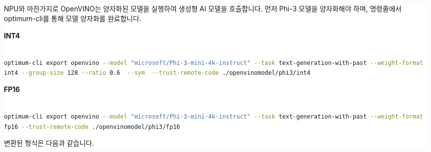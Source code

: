 NPU와 마찬가지로 OpenVINO는 양자화된 모델을 실행하여 생성형 AI 모델을 호출합니다. 먼저 Phi-3 모델을 양자화해야 하며, 명령줄에서 optimum-cli를 통해 모델 양자화를 완료합니다.

**INT4**

```bash

optimum-cli export openvino --model "microsoft/Phi-3-mini-4k-instruct" --task text-generation-with-past --weight-format int4 --group-size 128 --ratio 0.6  --sym  --trust-remote-code ./openvinomodel/phi3/int4

```

**FP16**

```bash

optimum-cli export openvino --model "microsoft/Phi-3-mini-4k-instruct" --task text-generation-with-past --weight-format fp16 --trust-remote-code ./openvinomodel/phi3/fp16

```

변환된 형식은 다음과 같습니다.
